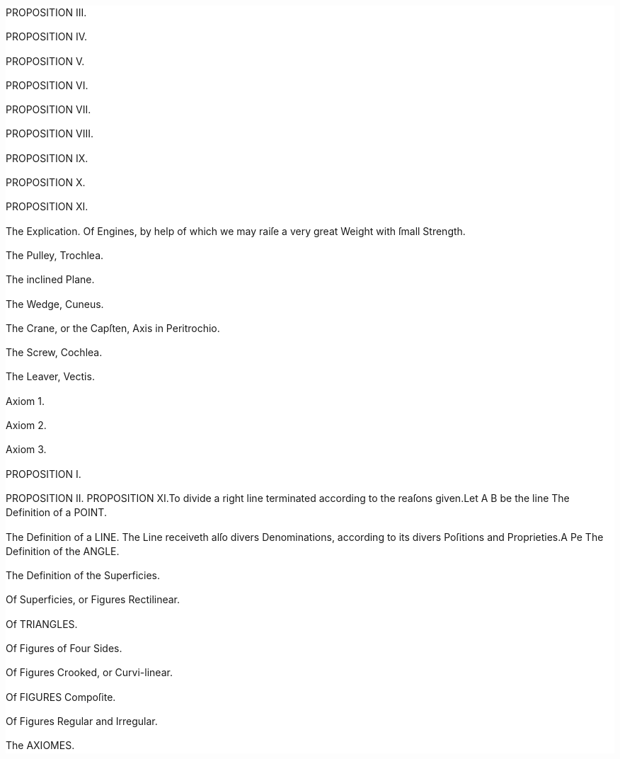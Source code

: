 PROPOSITION III.

PROPOSITION IV.

PROPOSITION V.

PROPOSITION VI.

PROPOSITION VII.

PROPOSITION VIII.

PROPOSITION IX.

PROPOSITION X.

PROPOSITION XI.

The Explication. Of Engines, by help of which we may raiſe a very great Weight with ſmall Strength.

The Pulley, Trochlea.

The inclined Plane.

The Wedge, Cuneus.

The Crane, or the Capſten, Axis in Peritrochio.

The Screw, Cochlea.

The Leaver, Vectis.

Axiom 1.

Axiom 2.

Axiom 3.

PROPOSITION I.

PROPOSITION II.
PROPOSITION XI.To divide a right line terminated according to the reaſons given.Let A B be the line 
The Definition of a POINT.

The Definition of a LINE.
The Line receiveth alſo divers Denominations, according to its divers Poſitions and Proprieties.A Pe
The Definition of the ANGLE.

The Definition of the Superficies.

Of Superficies, or Figures Rectilinear.

Of TRIANGLES.

Of Figures of Four Sides.

Of Figures Crooked, or Curvi-linear.

Of FIGURES Compoſite.

Of Figures Regular and Irregular.

The AXIOMES.
